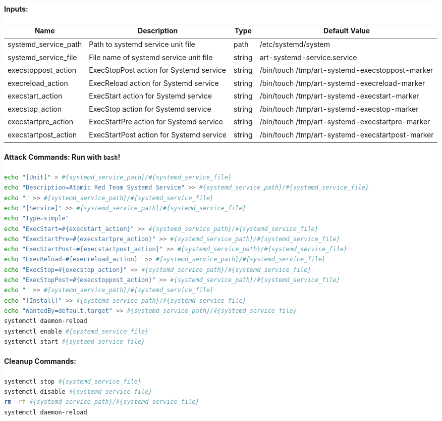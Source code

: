 



#### Inputs:
| Name | Description | Type | Default Value |
|------|-------------|------|---------------|
| systemd_service_path | Path to systemd service unit file | path | /etc/systemd/system|
| systemd_service_file | File name of systemd service unit file | string | art-systemd-service.service|
| execstoppost_action | ExecStopPost action for Systemd service | string | /bin/touch /tmp/art-systemd-execstoppost-marker|
| execreload_action | ExecReload action for Systemd service | string | /bin/touch /tmp/art-systemd-execreload-marker|
| execstart_action | ExecStart action for Systemd service | string | /bin/touch /tmp/art-systemd-execstart-marker|
| execstop_action | ExecStop action for Systemd service | string | /bin/touch /tmp/art-systemd-execstop-marker|
| execstartpre_action | ExecStartPre action for Systemd service | string | /bin/touch /tmp/art-systemd-execstartpre-marker|
| execstartpost_action | ExecStartPost action for Systemd service | string | /bin/touch /tmp/art-systemd-execstartpost-marker|


#### Attack Commands: Run with `bash`! 


```bash
echo "[Unit]" > #{systemd_service_path}/#{systemd_service_file}
echo "Description=Atomic Red Team Systemd Service" >> #{systemd_service_path}/#{systemd_service_file}
echo "" >> #{systemd_service_path}/#{systemd_service_file}
echo "[Service]" >> #{systemd_service_path}/#{systemd_service_file}
echo "Type=simple"
echo "ExecStart=#{execstart_action}" >> #{systemd_service_path}/#{systemd_service_file}
echo "ExecStartPre=#{execstartpre_action}" >> #{systemd_service_path}/#{systemd_service_file}
echo "ExecStartPost=#{execstartpost_action}" >> #{systemd_service_path}/#{systemd_service_file}
echo "ExecReload=#{execreload_action}" >> #{systemd_service_path}/#{systemd_service_file}
echo "ExecStop=#{execstop_action}" >> #{systemd_service_path}/#{systemd_service_file}
echo "ExecStopPost=#{execstoppost_action}" >> #{systemd_service_path}/#{systemd_service_file}
echo "" >> #{systemd_service_path}/#{systemd_service_file}
echo "[Install]" >> #{systemd_service_path}/#{systemd_service_file}
echo "WantedBy=default.target" >> #{systemd_service_path}/#{systemd_service_file}
systemctl daemon-reload
systemctl enable #{systemd_service_file}
systemctl start #{systemd_service_file}
```

#### Cleanup Commands:
```bash
systemctl stop #{systemd_service_file}
systemctl disable #{systemd_service_file}
rm -rf #{systemd_service_path}/#{systemd_service_file}
systemctl daemon-reload
```

